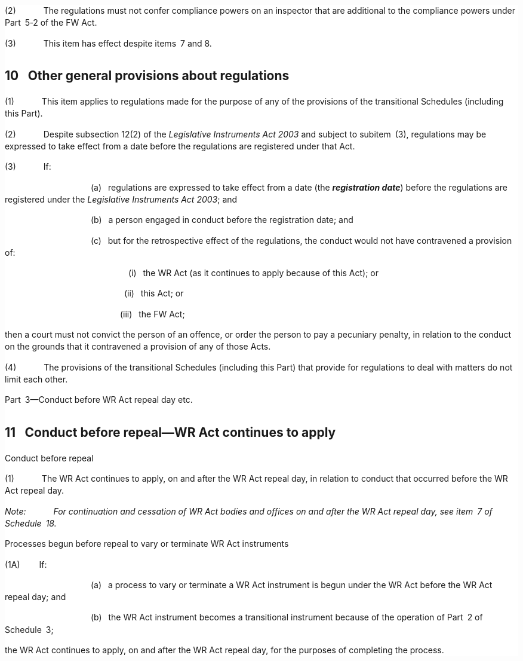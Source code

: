 (2)       The regulations must not confer compliance powers on an inspector that are additional to the compliance powers under Part 5‑2 of the FW Act.

(3)       This item has effect despite items 7 and 8.

## 10  Other general provisions about regulations

(1)       This item applies to regulations made for the purpose of any of the provisions of the transitional Schedules (including this Part).

(2)       Despite subsection 12(2) of the _Legislative Instruments Act 2003_ and subject to subitem (3), regulations may be expressed to take effect from a date before the regulations are  registered under that Act.

(3)       If:

                     (a)  regulations are expressed to take effect from a date (the **_registration date_**) before the regulations are registered under the _Legislative Instruments Act 2003_; and

                     (b)  a person engaged in conduct before the registration date; and

                     (c)  but for the retrospective effect of the regulations, the conduct would not have contravened a provision of:

                              (i)  the WR Act (as it continues to apply because of this Act); or

                             (ii)  this Act; or

                            (iii)  the FW Act;

then a court must not convict the person of an offence, or order the person to pay a pecuniary penalty, in relation to the conduct on the grounds that it contravened a provision of any of those Acts.

(4)       The provisions of the transitional Schedules (including this Part) that provide for regulations to deal with matters do not limit each other.

<h7 class="ActHead7">Part 3—Conduct before WR Act repeal day etc.</h7>

## 11  Conduct before repeal—WR Act continues to apply

Conduct before repeal

(1)       The WR Act continues to apply, on and after the WR Act repeal day, in relation to conduct that occurred before the WR Act repeal day.

_Note:       For continuation and cessation of WR Act bodies and offices on and after the WR Act repeal day, see item 7 of Schedule 18._

Processes begun before repeal to vary or terminate WR Act instruments

(1A)     If:

                     (a)  a process to vary or terminate a WR Act instrument is begun under the WR Act before the WR Act repeal day; and

                     (b)  the WR Act instrument becomes a transitional instrument because of the operation of Part 2 of Schedule 3;

the WR Act continues to apply, on and after the WR Act repeal day, for the purposes of completing the process.
